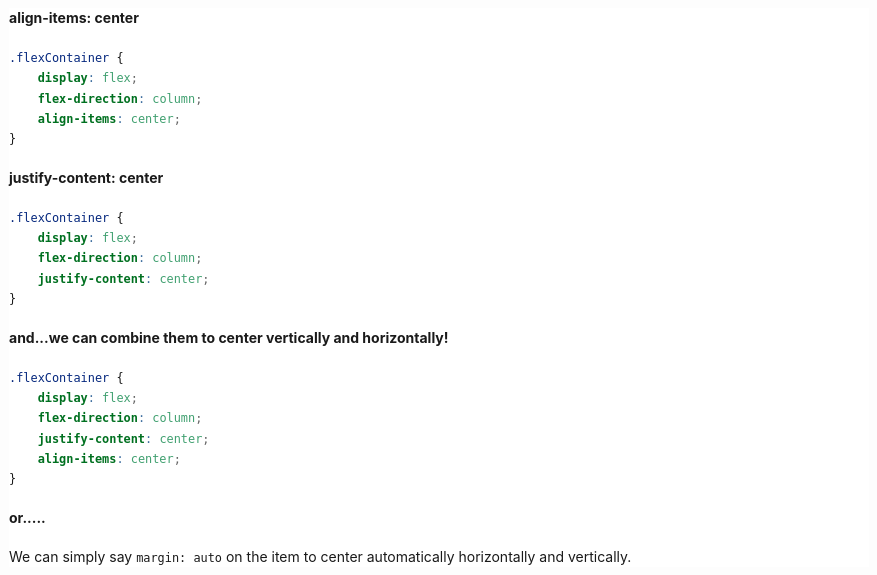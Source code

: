 #### align-items: center
```css
.flexContainer {
	display: flex;
	flex-direction: column;
	align-items: center;
}	
```

<div class="flexContainerColumn flexAlignCenter">
	<div class="flexItem"></div>
	<div class="flexItem"></div>
	<div class="flexItem"></div>
	<div class="flexItem"></div>
</div>

#### justify-content: center

```css
.flexContainer {
	display: flex;
	flex-direction: column;
	justify-content: center;
}	
```

<div class="flexContainerColumn flexJustifyCenter">
	<div class="flexItem"></div>
	<div class="flexItem"></div>
	<div class="flexItem"></div>
	<div class="flexItem"></div>
</div>

#### and...we can combine them to center vertically and horizontally!

```css
.flexContainer {
	display: flex;
	flex-direction: column;
	justify-content: center;
	align-items: center;
}	
```

<div class="flexContainerColumn flexJustifyCenter flexAlignCenter">
	<div class="flexItem"></div>
	<div class="flexItem"></div>
	<div class="flexItem"></div>
	<div class="flexItem"></div>
</div>

#### or.....

We can simply say `margin: auto` on the item to center automatically horizontally and vertically.
